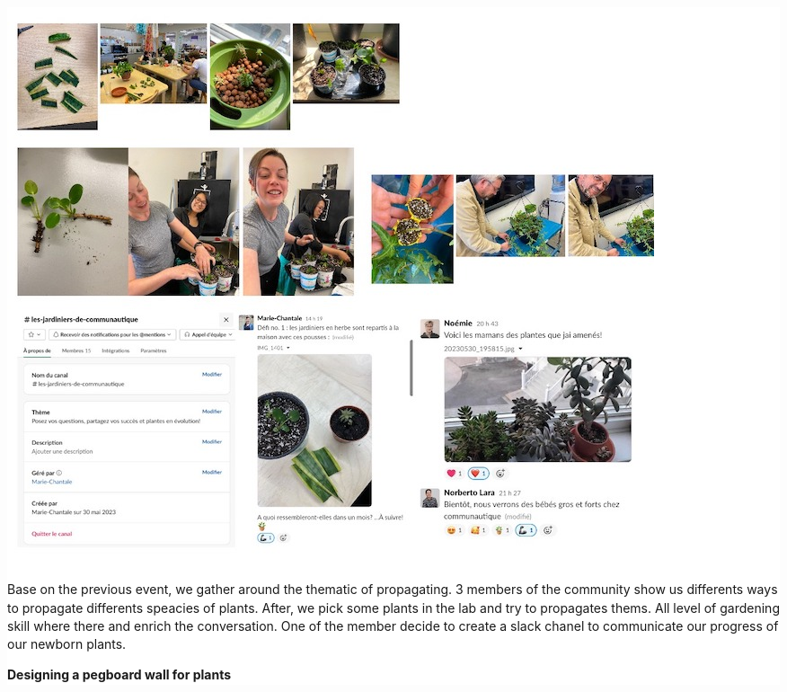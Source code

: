 ![Com1](_img/ShapingIdeas/prop2.jpg)

Base on the previous event, we gather around the thematic of propagating. 3 members of the community show us differents ways to propagate differents speacies of plants. After, we pick some plants in the lab and try to propagates thems. All level of gardening skill where there and enrich the conversation. One of the member decide to create a slack chanel to communicate our progress of our newborn plants.

**Designing a pegboard wall for plants**
